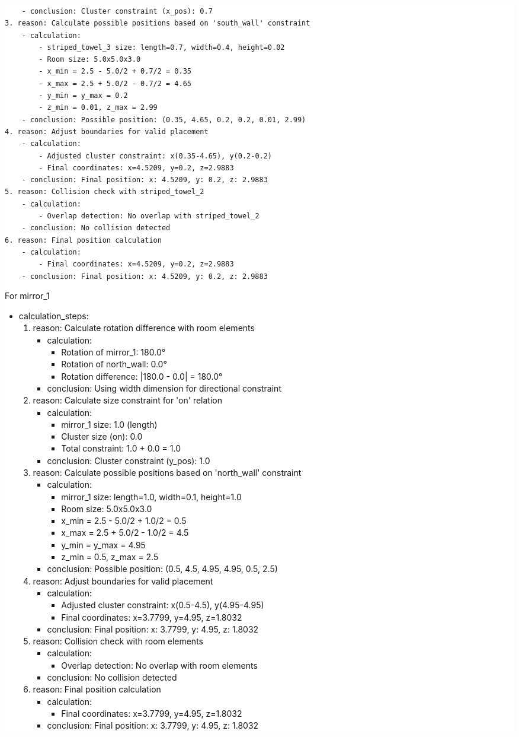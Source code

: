         - conclusion: Cluster constraint (x_pos): 0.7
    3. reason: Calculate possible positions based on 'south_wall' constraint
        - calculation:
            - striped_towel_3 size: length=0.7, width=0.4, height=0.02
            - Room size: 5.0x5.0x3.0
            - x_min = 2.5 - 5.0/2 + 0.7/2 = 0.35
            - x_max = 2.5 + 5.0/2 - 0.7/2 = 4.65
            - y_min = y_max = 0.2
            - z_min = 0.01, z_max = 2.99
        - conclusion: Possible position: (0.35, 4.65, 0.2, 0.2, 0.01, 2.99)
    4. reason: Adjust boundaries for valid placement
        - calculation:
            - Adjusted cluster constraint: x(0.35-4.65), y(0.2-0.2)
            - Final coordinates: x=4.5209, y=0.2, z=2.9883
        - conclusion: Final position: x: 4.5209, y: 0.2, z: 2.9883
    5. reason: Collision check with striped_towel_2
        - calculation:
            - Overlap detection: No overlap with striped_towel_2
        - conclusion: No collision detected
    6. reason: Final position calculation
        - calculation:
            - Final coordinates: x=4.5209, y=0.2, z=2.9883
        - conclusion: Final position: x: 4.5209, y: 0.2, z: 2.9883

For mirror_1
- calculation_steps:
    1. reason: Calculate rotation difference with room elements
        - calculation:
            - Rotation of mirror_1: 180.0°
            - Rotation of north_wall: 0.0°
            - Rotation difference: |180.0 - 0.0| = 180.0°
        - conclusion: Using width dimension for directional constraint
    2. reason: Calculate size constraint for 'on' relation
        - calculation:
            - mirror_1 size: 1.0 (length)
            - Cluster size (on): 0.0
            - Total constraint: 1.0 + 0.0 = 1.0
        - conclusion: Cluster constraint (y_pos): 1.0
    3. reason: Calculate possible positions based on 'north_wall' constraint
        - calculation:
            - mirror_1 size: length=1.0, width=0.1, height=1.0
            - Room size: 5.0x5.0x3.0
            - x_min = 2.5 - 5.0/2 + 1.0/2 = 0.5
            - x_max = 2.5 + 5.0/2 - 1.0/2 = 4.5
            - y_min = y_max = 4.95
            - z_min = 0.5, z_max = 2.5
        - conclusion: Possible position: (0.5, 4.5, 4.95, 4.95, 0.5, 2.5)
    4. reason: Adjust boundaries for valid placement
        - calculation:
            - Adjusted cluster constraint: x(0.5-4.5), y(4.95-4.95)
            - Final coordinates: x=3.7799, y=4.95, z=1.8032
        - conclusion: Final position: x: 3.7799, y: 4.95, z: 1.8032
    5. reason: Collision check with room elements
        - calculation:
            - Overlap detection: No overlap with room elements
        - conclusion: No collision detected
    6. reason: Final position calculation
        - calculation:
            - Final coordinates: x=3.7799, y=4.95, z=1.8032
        - conclusion: Final position: x: 3.7799, y: 4.95, z: 1.8032
